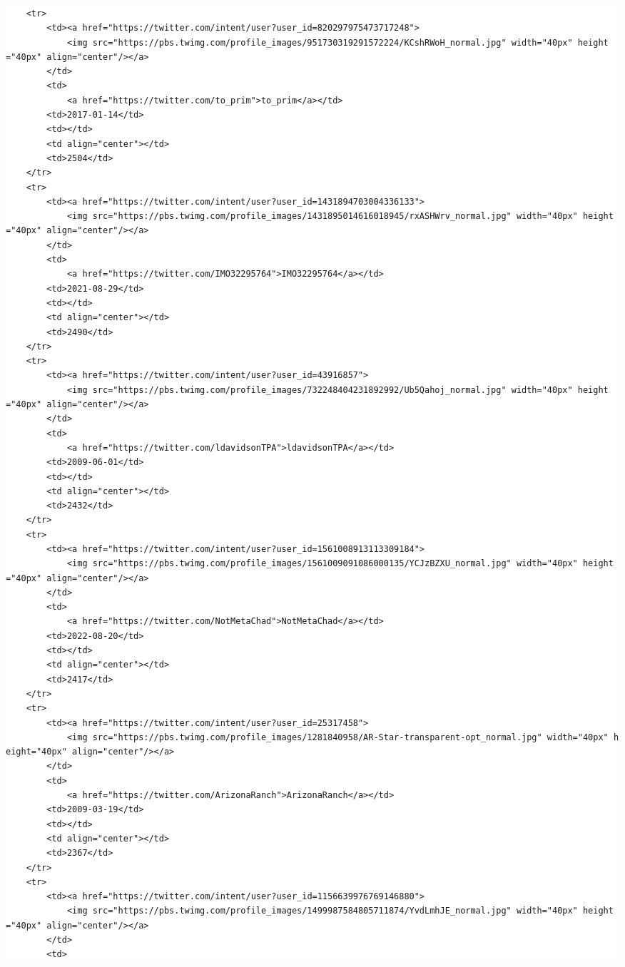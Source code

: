         <tr>
            <td><a href="https://twitter.com/intent/user?user_id=820297975473717248">
                <img src="https://pbs.twimg.com/profile_images/951730319291572224/KCshRWoH_normal.jpg" width="40px" height="40px" align="center"/></a>
            </td>
            <td>
                <a href="https://twitter.com/to_prim">to_prim</a></td>
            <td>2017-01-14</td>
            <td></td>
            <td align="center"></td>
            <td>2504</td>
        </tr>
        <tr>
            <td><a href="https://twitter.com/intent/user?user_id=1431894703004336133">
                <img src="https://pbs.twimg.com/profile_images/1431895014616018945/rxASHWrv_normal.jpg" width="40px" height="40px" align="center"/></a>
            </td>
            <td>
                <a href="https://twitter.com/IMO32295764">IMO32295764</a></td>
            <td>2021-08-29</td>
            <td></td>
            <td align="center"></td>
            <td>2490</td>
        </tr>
        <tr>
            <td><a href="https://twitter.com/intent/user?user_id=43916857">
                <img src="https://pbs.twimg.com/profile_images/732248404231892992/Ub5Qahoj_normal.jpg" width="40px" height="40px" align="center"/></a>
            </td>
            <td>
                <a href="https://twitter.com/ldavidsonTPA">ldavidsonTPA</a></td>
            <td>2009-06-01</td>
            <td></td>
            <td align="center"></td>
            <td>2432</td>
        </tr>
        <tr>
            <td><a href="https://twitter.com/intent/user?user_id=1561008913113309184">
                <img src="https://pbs.twimg.com/profile_images/1561009091086000135/YCJzBZXU_normal.jpg" width="40px" height="40px" align="center"/></a>
            </td>
            <td>
                <a href="https://twitter.com/NotMetaChad">NotMetaChad</a></td>
            <td>2022-08-20</td>
            <td></td>
            <td align="center"></td>
            <td>2417</td>
        </tr>
        <tr>
            <td><a href="https://twitter.com/intent/user?user_id=25317458">
                <img src="https://pbs.twimg.com/profile_images/1281840958/AR-Star-transparent-opt_normal.jpg" width="40px" height="40px" align="center"/></a>
            </td>
            <td>
                <a href="https://twitter.com/ArizonaRanch">ArizonaRanch</a></td>
            <td>2009-03-19</td>
            <td></td>
            <td align="center"></td>
            <td>2367</td>
        </tr>
        <tr>
            <td><a href="https://twitter.com/intent/user?user_id=1156639976769146880">
                <img src="https://pbs.twimg.com/profile_images/1499987584805711874/YvdLmhJE_normal.jpg" width="40px" height="40px" align="center"/></a>
            </td>
            <td>
